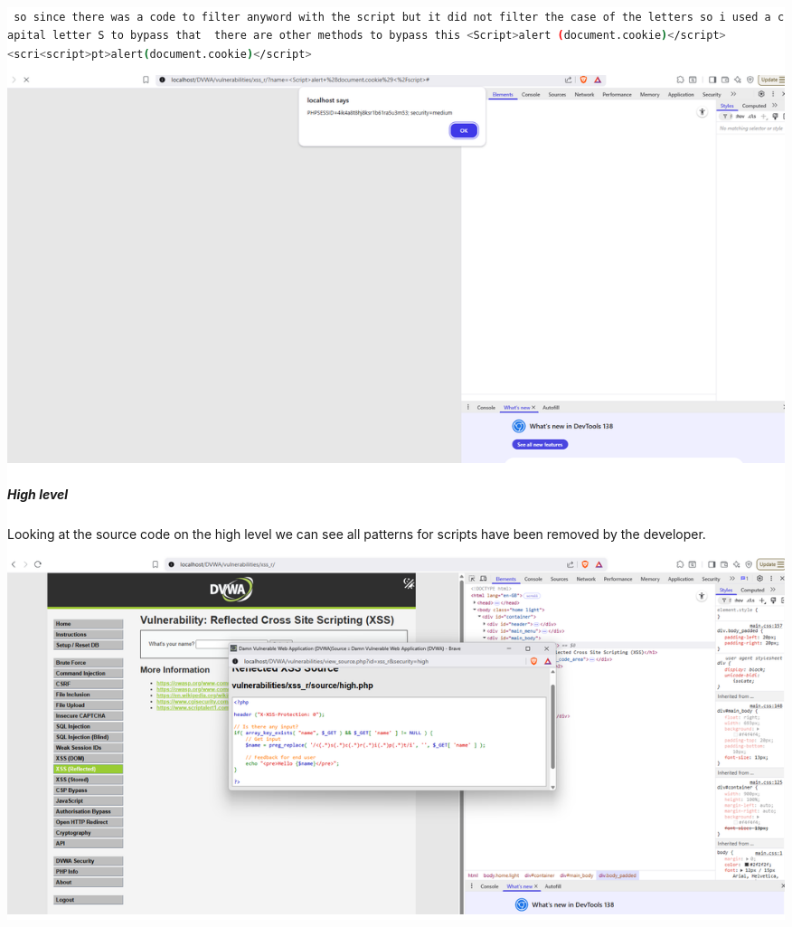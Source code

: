 ```bash
 so since there was a code to filter anyword with the script but it did not filter the case of the letters so i used a capital letter S to bypass that  there are other methods to bypass this <Script>alert (document.cookie)</script>
<scri<script>pt>alert(document.cookie)</script>
```

![Alt text](./images/xssrefmedrs.png)


##### High level

Looking at the source code on the high level we can see all patterns for scripts have been removed by the developer.

![Alt text](./images/xssrefhigh.png)
